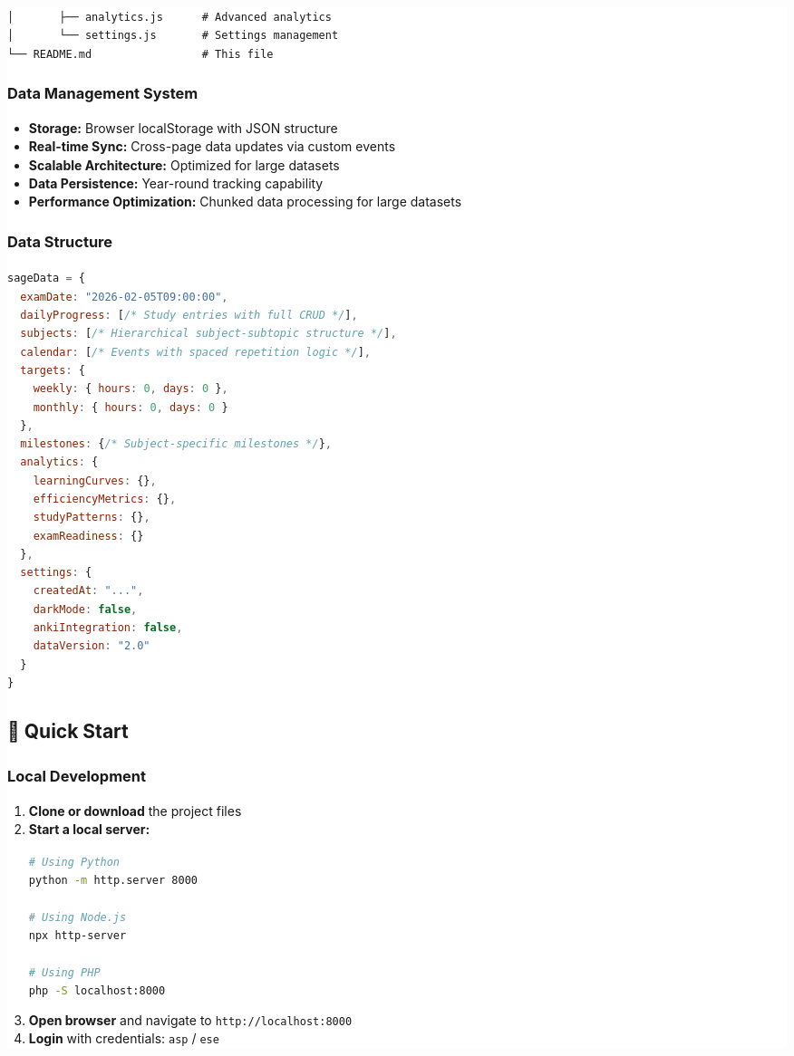 ```
│       ├── analytics.js      # Advanced analytics
│       └── settings.js       # Settings management
└── README.md                 # This file
```

### **Data Management System**
- **Storage:** Browser localStorage with JSON structure
- **Real-time Sync:** Cross-page data updates via custom events
- **Scalable Architecture:** Optimized for large datasets
- **Data Persistence:** Year-round tracking capability
- **Performance Optimization:** Chunked data processing for large datasets

### **Data Structure**
```javascript
sageData = {
  examDate: "2026-02-05T09:00:00",
  dailyProgress: [/* Study entries with full CRUD */],
  subjects: [/* Hierarchical subject-subtopic structure */],
  calendar: [/* Events with spaced repetition logic */],
  targets: {
    weekly: { hours: 0, days: 0 },
    monthly: { hours: 0, days: 0 }
  },
  milestones: {/* Subject-specific milestones */},
  analytics: {
    learningCurves: {},
    efficiencyMetrics: {},
    studyPatterns: {},
    examReadiness: {}
  },
  settings: { 
    createdAt: "...",
    darkMode: false,
    ankiIntegration: false,
    dataVersion: "2.0"
  }
}
```

## 🚀 Quick Start

### **Local Development**
1. **Clone or download** the project files
2. **Start a local server:**
   ```bash
   # Using Python
   python -m http.server 8000
   
   # Using Node.js
   npx http-server
   
   # Using PHP
   php -S localhost:8000
   ```
3. **Open browser** and navigate to `http://localhost:8000`
4. **Login** with credentials: `asp` / `ese`
